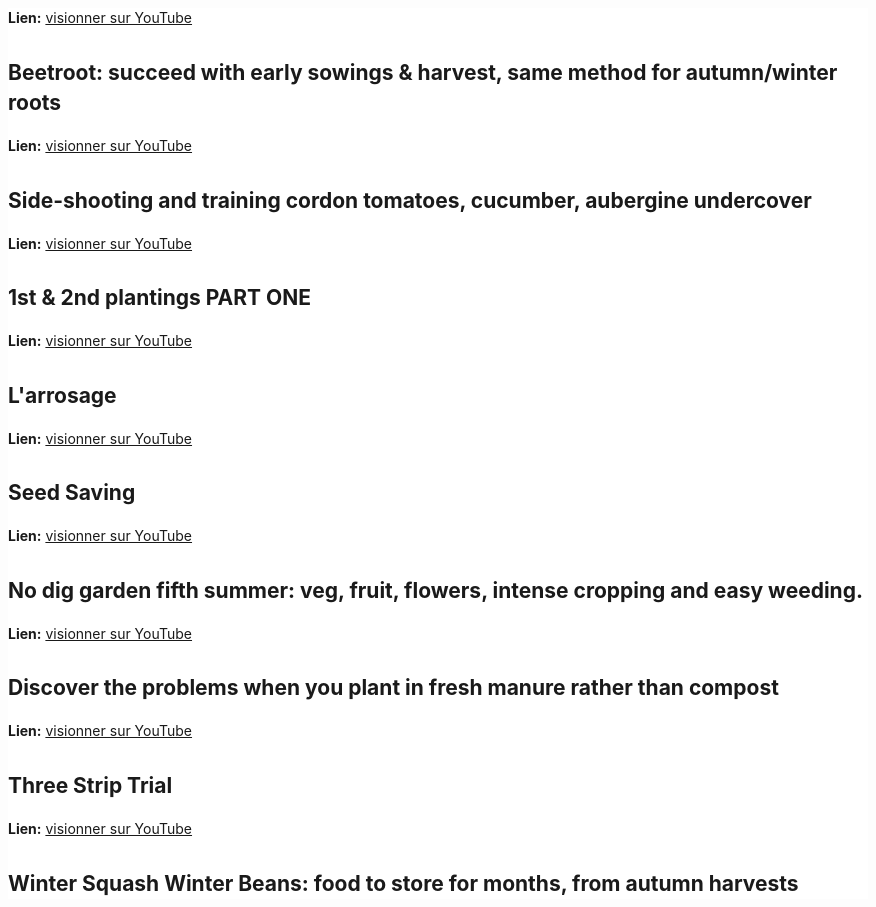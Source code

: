 **Lien:** [visionner sur YouTube](https://www.youtube.com/watch?v=Nbf7D80j5os)


## Beetroot: succeed with early sowings & harvest,  same method for autumn/winter roots


**Lien:** [visionner sur YouTube](https://www.youtube.com/watch?v=qPVHCh1cDMw)


## Side-shooting and training cordon tomatoes, cucumber, aubergine undercover


**Lien:** [visionner sur YouTube](https://www.youtube.com/watch?v=N586k4Jv1Xg)


## 1st & 2nd plantings PART ONE


**Lien:** [visionner sur YouTube](https://www.youtube.com/watch?v=9yl8LIs5t2A)


## L'arrosage


**Lien:** [visionner sur YouTube](https://www.youtube.com/watch?v=25EMIArApXE)


## Seed Saving


**Lien:** [visionner sur YouTube](https://www.youtube.com/watch?v=ZVb9JIAXJxU)


## No dig garden fifth summer: veg, fruit, flowers, intense cropping and easy weeding.


**Lien:** [visionner sur YouTube](https://www.youtube.com/watch?v=qFT4O51DuQY)


## Discover the problems when you plant in fresh manure rather than compost


**Lien:** [visionner sur YouTube](https://www.youtube.com/watch?v=veHKCN73tUc)


## Three Strip Trial


**Lien:** [visionner sur YouTube](https://www.youtube.com/watch?v=XA4VdUaJR7w)


## Winter Squash Winter Beans: food to store for months, from autumn harvests
